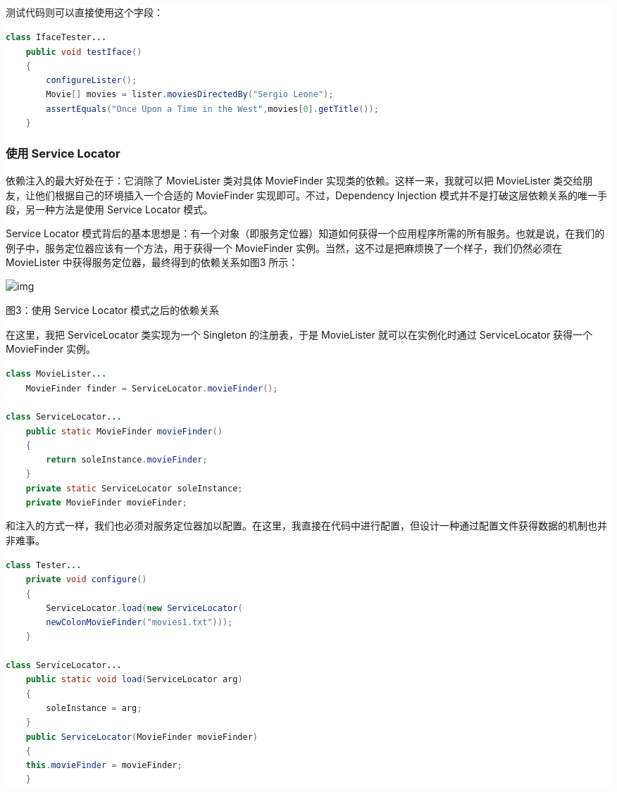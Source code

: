 测试代码则可以直接使用这个字段：

```java
class IfaceTester...
    public void testIface()
    {
        configureLister();
        Movie[] movies = lister.moviesDirectedBy("Sergio Leone");
        assertEquals("Once Upon a Time in the West",movies[0].getTitle());
    }

```

### 使用 Service Locator

依赖注入的最大好处在于：它消除了 MovieLister 类对具体 MovieFinder 实现类的依赖。这样一来，我就可以把 MovieLister 类交给朋友，让他们根据自己的环境插入一个合适的 MovieFinder 实现即可。不过，Dependency Injection 模式并不是打破这层依赖关系的唯一手段，另一种方法是使用 Service Locator 模式。

Service Locator 模式背后的基本思想是：有一个对象（即服务定位器）知道如何获得一个应用程序所需的所有服务。也就是说，在我们的例子中，服务定位器应该有一个方法，用于获得一个 MovieFinder 实例。当然，这不过是把麻烦换了一个样子，我们仍然必须在 MovieLister 中获得服务定位器，最终得到的依赖关系如图3 所示：

![img](http://insights.thoughtworkers.org/wp-content/uploads/2017/03/injection-image-3.gif)

图3：使用 Service Locator 模式之后的依赖关系

在这里，我把 ServiceLocator 类实现为一个 Singleton 的注册表，于是 MovieLister 就可以在实例化时通过 ServiceLocator 获得一个 MovieFinder 实例。

```java
class MovieLister...
    MovieFinder finder = ServiceLocator.movieFinder();

class ServiceLocator...
    public static MovieFinder movieFinder()
    {
        return soleInstance.movieFinder;
    }
    private static ServiceLocator soleInstance;
    private MovieFinder movieFinder;

```

和注入的方式一样，我们也必须对服务定位器加以配置。在这里，我直接在代码中进行配置，但设计一种通过配置文件获得数据的机制也并非难事。

```java
class Tester...
    private void configure()
    {
        ServiceLocator.load(new ServiceLocator(
        newColonMovieFinder("movies1.txt")));
    }

class ServiceLocator...
    public static void load(ServiceLocator arg)
    {
        soleInstance = arg;
    }
    public ServiceLocator(MovieFinder movieFinder)
    {
    this.movieFinder = movieFinder;
    }

```
